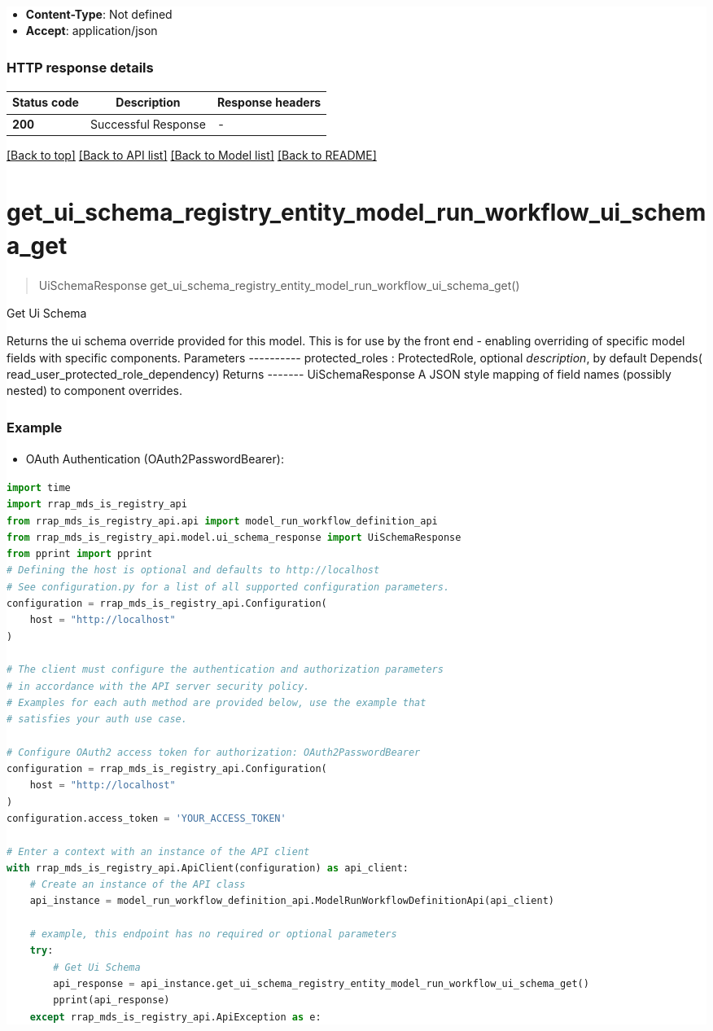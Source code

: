  - **Content-Type**: Not defined
 - **Accept**: application/json


### HTTP response details

| Status code | Description | Response headers |
|-------------|-------------|------------------|
**200** | Successful Response |  -  |

[[Back to top]](#) [[Back to API list]](../README.md#documentation-for-api-endpoints) [[Back to Model list]](../README.md#documentation-for-models) [[Back to README]](../README.md)

# **get_ui_schema_registry_entity_model_run_workflow_ui_schema_get**
> UiSchemaResponse get_ui_schema_registry_entity_model_run_workflow_ui_schema_get()

Get Ui Schema

Returns the ui schema override provided for this model.  This is for use by the front end - enabling overriding of specific model fields with specific components.   Parameters ---------- protected_roles : ProtectedRole, optional     _description_, by default Depends( read_user_protected_role_dependency)  Returns ------- UiSchemaResponse     A JSON style mapping of field names (possibly nested) to component overrides.

### Example

* OAuth Authentication (OAuth2PasswordBearer):

```python
import time
import rrap_mds_is_registry_api
from rrap_mds_is_registry_api.api import model_run_workflow_definition_api
from rrap_mds_is_registry_api.model.ui_schema_response import UiSchemaResponse
from pprint import pprint
# Defining the host is optional and defaults to http://localhost
# See configuration.py for a list of all supported configuration parameters.
configuration = rrap_mds_is_registry_api.Configuration(
    host = "http://localhost"
)

# The client must configure the authentication and authorization parameters
# in accordance with the API server security policy.
# Examples for each auth method are provided below, use the example that
# satisfies your auth use case.

# Configure OAuth2 access token for authorization: OAuth2PasswordBearer
configuration = rrap_mds_is_registry_api.Configuration(
    host = "http://localhost"
)
configuration.access_token = 'YOUR_ACCESS_TOKEN'

# Enter a context with an instance of the API client
with rrap_mds_is_registry_api.ApiClient(configuration) as api_client:
    # Create an instance of the API class
    api_instance = model_run_workflow_definition_api.ModelRunWorkflowDefinitionApi(api_client)

    # example, this endpoint has no required or optional parameters
    try:
        # Get Ui Schema
        api_response = api_instance.get_ui_schema_registry_entity_model_run_workflow_ui_schema_get()
        pprint(api_response)
    except rrap_mds_is_registry_api.ApiException as e:
```